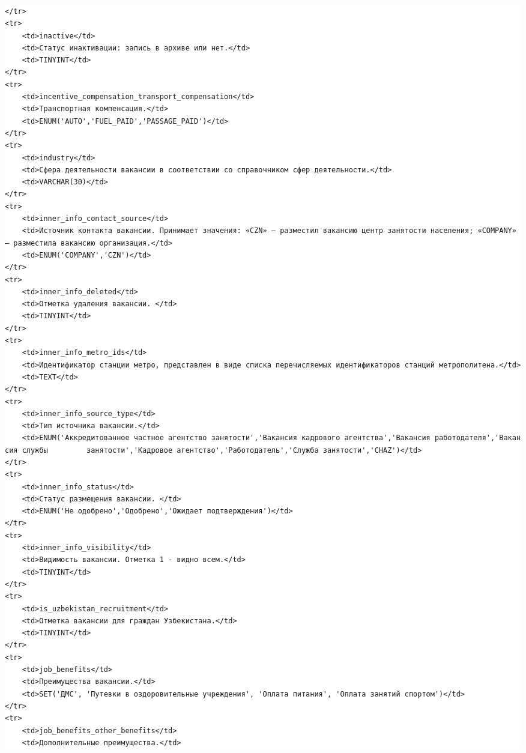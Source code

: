     </tr>
    <tr>
        <td>inactive</td>
        <td>Статус инактивации: запись в архиве или нет.</td>
        <td>TINYINT</td>
    </tr>
    <tr>
        <td>incentive_compensation_transport_compensation</td>
        <td>Транспортная компенсация.</td>
        <td>ENUM('AUTO','FUEL_PAID','PASSAGE_PAID')</td>
    </tr>
    <tr>
        <td>industry</td>
        <td>Сфера деятельности вакансии в соответствии со справочником сфер деятельности.</td>
        <td>VARCHAR(30)</td>
    </tr>
    <tr>
        <td>inner_info_contact_source</td>
        <td>Источник контакта вакансии. Принимает значения: «CZN» — разместил вакансию центр занятости населения; «COMPANY» — разместила вакансию организация.</td>
        <td>ENUM('COMPANY','CZN')</td>
    </tr>
    <tr>
        <td>inner_info_deleted</td>
        <td>Отметка удаления вакансии. </td>
        <td>TINYINT</td>
    </tr>
    <tr>
        <td>inner_info_metro_ids</td>
        <td>Идентификатор станции метро, представлен в виде списка перечисляемых идентификаторов станций метрополитена.</td>
        <td>TEXT</td>
    </tr>
    <tr>
        <td>inner_info_source_type</td>
        <td>Тип источника вакансии.</td>
        <td>ENUM('Аккредитованное частное агентство занятости','Вакансия кадрового агентства','Вакансия работодателя','Вакансия службы         занятости','Кадровое агентство','Работодатель','Служба занятости','CHAZ')</td>
    </tr>
    <tr>
        <td>inner_info_status</td>
        <td>Статус размещения вакансии. </td>
        <td>ENUM('Не одобрено','Одобрено','Ожидает подтверждения')</td>
    </tr>
    <tr>
        <td>inner_info_visibility</td>
        <td>Видимость вакансии. Отметка 1 - видно всем.</td>
        <td>TINYINT</td>
    </tr>
    <tr>
        <td>is_uzbekistan_recruitment</td>
        <td>Отметка вакансии для граждан Узбекистана.</td>
        <td>TINYINT</td>
    </tr>
    <tr>
        <td>job_benefits</td>
        <td>Преимущества вакансии.</td>
        <td>SET('ДМС', 'Путевки в оздоровительные учреждения', 'Оплата питания', 'Оплата занятий спортом')</td>
    </tr>
    <tr>
        <td>job_benefits_other_benefits</td>
        <td>Дополнительные преимущества.</td>